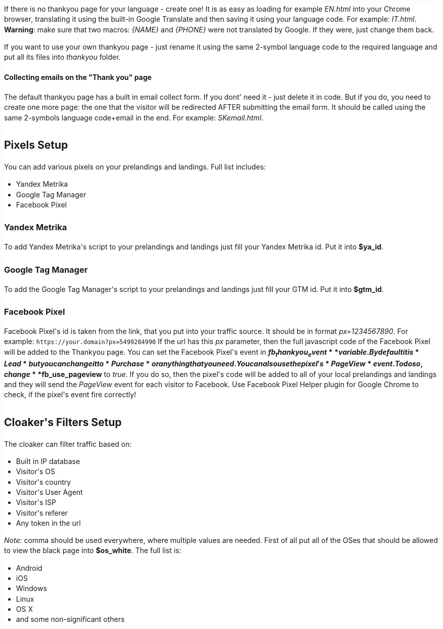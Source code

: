 If there is no thankyou page for your language - create one! It is as easy as loading for example *EN.html* into your Chrome browser, translating it using the built-in Google Translate and then saving it using your language code. For example: *IT.html*. 
**Warning**: make sure that two macros: *{NAME}* and *{PHONE}* were not translated by Google. If they were, just change them back.

If you want to use your own thankyou page - just rename it using the same 2-symbol language code to the required language and put all its files into *thankyou* folder.
#### Collecting emails on the "Thank you" page
The default thankyou page has a built in email collect form. If you dont' need it - just delete it in code. But if you do, you need to create one more page: the one that the visitor will be redirected AFTER submitting the email form. It should be called using the same 2-symbols language code+email in the end. For example: *SKemail.html*.

## Pixels Setup
You can add various pixels on your prelandings and landings. Full list includes:
- Yandex Metrika
- Google Tag Manager
- Facebook Pixel

### Yandex Metrika
To add Yandex Metrika's script to your prelandings and landings just fill your Yandex Metrika id. Put it into **$ya_id**.
### Google Tag Manager
To add the Google Tag Manager's script to your prelandings and landings just fill your GTM id. Put it into **$gtm_id**.
### Facebook Pixel
Facebook Pixel's id is taken from the link, that you put into your traffic source. It should be in format *px=1234567890*. For example:
`https://your.domain?px=5499284990`
If the url has this *px* parameter, then the full javascript code of the Facebook Pixel will be added to the Thankyou page. You can set the Facebook Pixel's event in **$fb_thankyou_event** variable. By default it is *Lead* but you can change it to *Purchase* or anything that you need.
You can also use the pixel's *PageView* event. To do so, change **$fb_use_pageview** to *true*. If you do so, then the pixel's code will be added to all of your local prelandings and landings and they will send the *PageView* event for each visitor to Facebook.
Use Facebook Pixel Helper plugin for Google Chrome to check, if the pixel's event fire correctly!
## Cloaker's Filters Setup
The cloaker can filter traffic based on:
- Built in IP database
- Visitor's OS
- Visitor's country
- Visitor's User Agent
- Visitor's ISP
- Visitor's referer
- Any token in the url

*Note:* comma should be used everywhere, where multiple values are needed.
First of all put all of the OSes that should be allowed to view the black page into **$os_white**. The full list is:
- Android
- iOS
- Windows
- Linux
- OS X
- and some non-significant others
